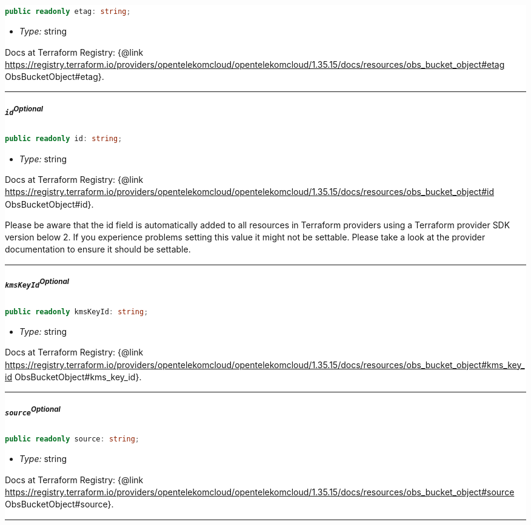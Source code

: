 ```typescript
public readonly etag: string;
```

- *Type:* string

Docs at Terraform Registry: {@link https://registry.terraform.io/providers/opentelekomcloud/opentelekomcloud/1.35.15/docs/resources/obs_bucket_object#etag ObsBucketObject#etag}.

---

##### `id`<sup>Optional</sup> <a name="id" id="@cdktf/provider-opentelekomcloud.obsBucketObject.ObsBucketObjectConfig.property.id"></a>

```typescript
public readonly id: string;
```

- *Type:* string

Docs at Terraform Registry: {@link https://registry.terraform.io/providers/opentelekomcloud/opentelekomcloud/1.35.15/docs/resources/obs_bucket_object#id ObsBucketObject#id}.

Please be aware that the id field is automatically added to all resources in Terraform providers using a Terraform provider SDK version below 2.
If you experience problems setting this value it might not be settable. Please take a look at the provider documentation to ensure it should be settable.

---

##### `kmsKeyId`<sup>Optional</sup> <a name="kmsKeyId" id="@cdktf/provider-opentelekomcloud.obsBucketObject.ObsBucketObjectConfig.property.kmsKeyId"></a>

```typescript
public readonly kmsKeyId: string;
```

- *Type:* string

Docs at Terraform Registry: {@link https://registry.terraform.io/providers/opentelekomcloud/opentelekomcloud/1.35.15/docs/resources/obs_bucket_object#kms_key_id ObsBucketObject#kms_key_id}.

---

##### `source`<sup>Optional</sup> <a name="source" id="@cdktf/provider-opentelekomcloud.obsBucketObject.ObsBucketObjectConfig.property.source"></a>

```typescript
public readonly source: string;
```

- *Type:* string

Docs at Terraform Registry: {@link https://registry.terraform.io/providers/opentelekomcloud/opentelekomcloud/1.35.15/docs/resources/obs_bucket_object#source ObsBucketObject#source}.

---
